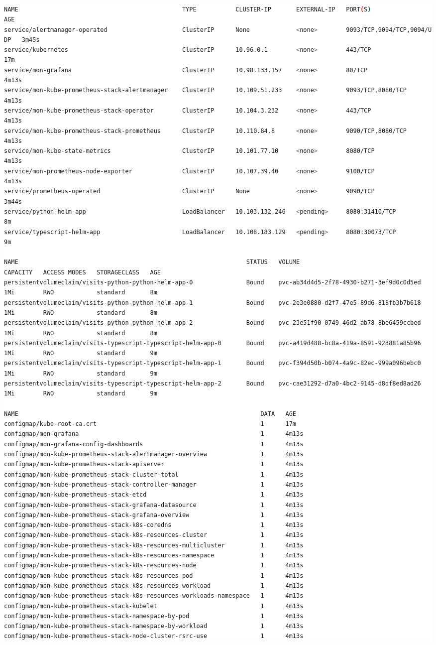 ```bash
NAME                                              TYPE           CLUSTER-IP       EXTERNAL-IP   PORT(S)                      AGE
service/alertmanager-operated                     ClusterIP      None             <none>        9093/TCP,9094/TCP,9094/UDP   3m45s
service/kubernetes                                ClusterIP      10.96.0.1        <none>        443/TCP                      17m
service/mon-grafana                               ClusterIP      10.98.133.157    <none>        80/TCP                       4m13s
service/mon-kube-prometheus-stack-alertmanager    ClusterIP      10.109.51.233    <none>        9093/TCP,8080/TCP            4m13s
service/mon-kube-prometheus-stack-operator        ClusterIP      10.104.3.232     <none>        443/TCP                      4m13s
service/mon-kube-prometheus-stack-prometheus      ClusterIP      10.110.84.8      <none>        9090/TCP,8080/TCP            4m13s
service/mon-kube-state-metrics                    ClusterIP      10.101.77.10     <none>        8080/TCP                     4m13s
service/mon-prometheus-node-exporter              ClusterIP      10.107.39.40     <none>        9100/TCP                     4m13s
service/prometheus-operated                       ClusterIP      None             <none>        9090/TCP                     3m44s
service/python-helm-app                           LoadBalancer   10.103.132.246   <pending>     8080:31410/TCP               8m
service/typescript-helm-app                       LoadBalancer   10.108.183.129   <pending>     8080:30073/TCP               9m

NAME                                                                STATUS   VOLUME                                     CAPACITY   ACCESS MODES   STORAGECLASS   AGE
persistentvolumeclaim/visits-python-python-helm-app-0               Bound    pvc-ab34d4d5-2f78-4930-b271-3ef9d0c0d5ed   1Mi        RWO            standard       8m
persistentvolumeclaim/visits-python-python-helm-app-1               Bound    pvc-2e3e0880-d2f7-47e5-89d6-818fb3b7b618   1Mi        RWO            standard       8m
persistentvolumeclaim/visits-python-python-helm-app-2               Bound    pvc-23e51f90-0749-46d2-ab78-8be6459ccbed   1Mi        RWO            standard       8m
persistentvolumeclaim/visits-typescript-typescript-helm-app-0       Bound    pvc-a419d488-bc8a-419a-8591-923881a85b96   1Mi        RWO            standard       9m
persistentvolumeclaim/visits-typescript-typescript-helm-app-1       Bound    pvc-f394d50b-b074-4a9c-82ec-999a096bebc0   1Mi        RWO            standard       9m
persistentvolumeclaim/visits-typescript-typescript-helm-app-2       Bound    pvc-cae31292-d7a0-4bc2-9145-d8df8ed8ad26   1Mi        RWO            standard       9m

NAME                                                                    DATA   AGE
configmap/kube-root-ca.crt                                              1      17m
configmap/mon-grafana                                                   1      4m13s
configmap/mon-grafana-config-dashboards                                 1      4m13s
configmap/mon-kube-prometheus-stack-alertmanager-overview               1      4m13s
configmap/mon-kube-prometheus-stack-apiserver                           1      4m13s
configmap/mon-kube-prometheus-stack-cluster-total                       1      4m13s
configmap/mon-kube-prometheus-stack-controller-manager                  1      4m13s
configmap/mon-kube-prometheus-stack-etcd                                1      4m13s
configmap/mon-kube-prometheus-stack-grafana-datasource                  1      4m13s
configmap/mon-kube-prometheus-stack-grafana-overview                    1      4m13s
configmap/mon-kube-prometheus-stack-k8s-coredns                         1      4m13s
configmap/mon-kube-prometheus-stack-k8s-resources-cluster               1      4m13s
configmap/mon-kube-prometheus-stack-k8s-resources-multicluster          1      4m13s
configmap/mon-kube-prometheus-stack-k8s-resources-namespace             1      4m13s
configmap/mon-kube-prometheus-stack-k8s-resources-node                  1      4m13s
configmap/mon-kube-prometheus-stack-k8s-resources-pod                   1      4m13s
configmap/mon-kube-prometheus-stack-k8s-resources-workload              1      4m13s
configmap/mon-kube-prometheus-stack-k8s-resources-workloads-namespace   1      4m13s
configmap/mon-kube-prometheus-stack-kubelet                             1      4m13s
configmap/mon-kube-prometheus-stack-namespace-by-pod                    1      4m13s
configmap/mon-kube-prometheus-stack-namespace-by-workload               1      4m13s
configmap/mon-kube-prometheus-stack-node-cluster-rsrc-use               1      4m13s
```